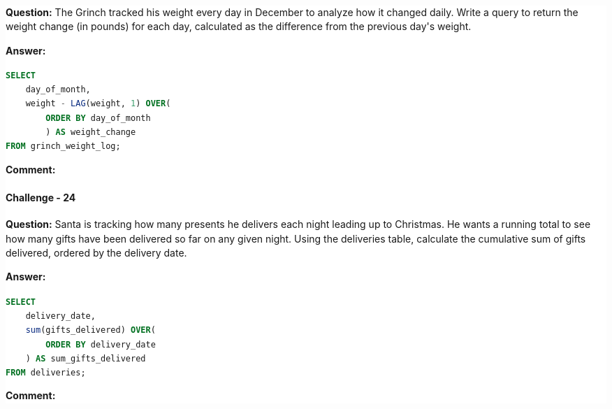 **Question:** The Grinch tracked his weight every day in December to analyze how it changed daily. Write a query to return the weight change (in pounds) for each day, calculated as the difference from the previous day's weight.

**Answer:**
```sql
SELECT
    day_of_month,
    weight - LAG(weight, 1) OVER(
        ORDER BY day_of_month
        ) AS weight_change
FROM grinch_weight_log;
```
**Comment:**


#### Challenge - 24

**Question:** Santa is tracking how many presents he delivers each night leading up to Christmas. He wants a running total to see how many gifts have been delivered so far on any given night. Using the deliveries table, calculate the cumulative sum of gifts delivered, ordered by the delivery date.

**Answer:**
```sql
SELECT
    delivery_date,
    sum(gifts_delivered) OVER(
        ORDER BY delivery_date
    ) AS sum_gifts_delivered
FROM deliveries;
```
**Comment:**